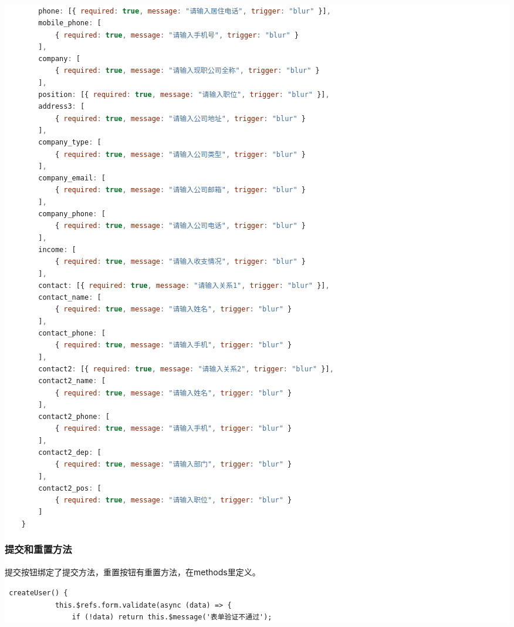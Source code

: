 ```js
        phone: [{ required: true, message: "请输入居住电话", trigger: "blur" }],
        mobile_phone: [
            { required: true, message: "请输入手机号", trigger: "blur" }
        ],
        company: [
            { required: true, message: "请输入现职公司全称", trigger: "blur" }
        ],
        position: [{ required: true, message: "请输入职位", trigger: "blur" }],
        address3: [
            { required: true, message: "请输入公司地址", trigger: "blur" }
        ],
        company_type: [
            { required: true, message: "请输入公司类型", trigger: "blur" }
        ],
        company_email: [
            { required: true, message: "请输入公司邮箱", trigger: "blur" }
        ],
        company_phone: [
            { required: true, message: "请输入公司电话", trigger: "blur" }
        ],
        income: [
            { required: true, message: "请输入收支情况", trigger: "blur" }
        ],
        contact: [{ required: true, message: "请输入关系1", trigger: "blur" }],
        contact_name: [
            { required: true, message: "请输入姓名", trigger: "blur" }
        ],
        contact_phone: [
            { required: true, message: "请输入手机", trigger: "blur" }
        ],
        contact2: [{ required: true, message: "请输入关系2", trigger: "blur" }],
        contact2_name: [
            { required: true, message: "请输入姓名", trigger: "blur" }
        ],
        contact2_phone: [
            { required: true, message: "请输入手机", trigger: "blur" }
        ],
        contact2_dep: [
            { required: true, message: "请输入部门", trigger: "blur" }
        ],
        contact2_pos: [
            { required: true, message: "请输入职位", trigger: "blur" }
        ]
    }
```

### 提交和重置方法

提交按钮绑定了提交方法，重置按钮有重置方法，在methods里定义。

     createUser() {
                this.$refs.form.validate(async (data) => {
                    if (!data) return this.$message('表单验证不通过');
